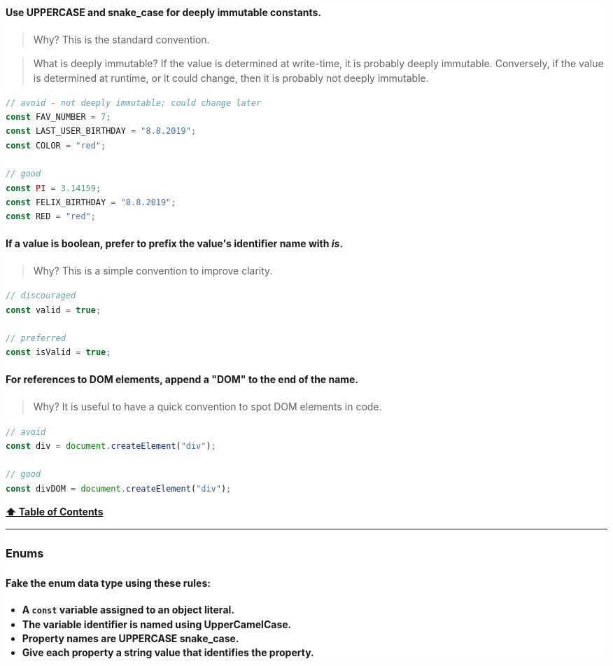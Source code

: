 #### Use UPPERCASE and snake_case for deeply immutable constants.

> Why? This is the standard convention.

> What is deeply immutable? If the value is determined at write-time, it is probably deeply immutable. Conversely, if the value is determined at runtime, or it could change, then it is probably not deeply immutable.

```javascript
// avoid - not deeply immutable; could change later
const FAV_NUMBER = 7;
const LAST_USER_BIRTHDAY = "8.8.2019";
const COLOR = "red";

// good
const PI = 3.14159;
const FELIX_BIRTHDAY = "8.8.2019";
const RED = "red";
```

#### If a value is boolean, prefer to prefix the value's identifier name with _is_.

> Why? This is a simple convention to improve clarity.

```javascript
// discouraged
const valid = true;

// preferred
const isValid = true;
```

#### For references to DOM elements, append a "DOM" to the end of the name.

> Why? It is useful to have a quick convention to spot DOM elements in code.

```javascript
// avoid
const div = document.createElement("div");

// good
const divDOM = document.createElement("div");
```

**[⬆ Table of Contents](#toc)**

---

### Enums

#### Fake the enum data type using these rules:

- **A `const` variable assigned to an object literal.**
- **The variable identifier is named using UpperCamelCase.**
- **Property names are UPPERCASE snake_case.**
- **Give each property a string value that identifies the property.**
